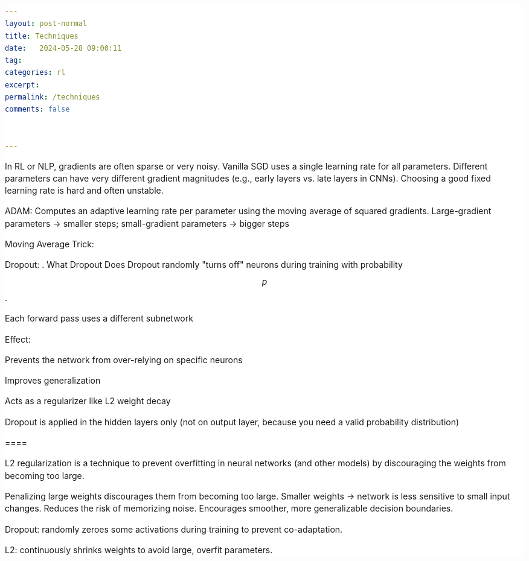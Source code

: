 ```yaml
---
layout: post-normal
title: Techniques
date:   2024-05-28 09:00:11
tag:
categories: rl
excerpt:
permalink: /techniques
comments: false


---
```





In RL or NLP, gradients are often sparse or very noisy. Vanilla SGD uses a single learning rate for all parameters. Different parameters can have very different gradient magnitudes (e.g., early layers vs. late layers in CNNs). Choosing a good fixed learning rate is hard and often unstable.


ADAM: Computes an adaptive learning rate per parameter using the moving average of squared gradients. Large-gradient parameters → smaller steps; small-gradient parameters → bigger steps


Moving Average Trick:




Dropout:
. What Dropout Does
Dropout randomly "turns off" neurons during training with probability $$p$$.

Each forward pass uses a different subnetwork

Effect:

Prevents the network from over-relying on specific neurons

Improves generalization

Acts as a regularizer like L2 weight decay

Dropout is applied in the hidden layers only (not on output layer, because you need a valid probability distribution)


====

L2 regularization is a technique to prevent overfitting in neural networks (and other models) by discouraging the weights from becoming too large.

Penalizing large weights discourages them from becoming too large. Smaller weights → network is less sensitive to small input changes. Reduces the risk of memorizing noise. Encourages smoother, more generalizable decision boundaries.

Dropout: randomly zeroes some activations during training to prevent co-adaptation.

L2: continuously shrinks weights to avoid large, overfit parameters.
